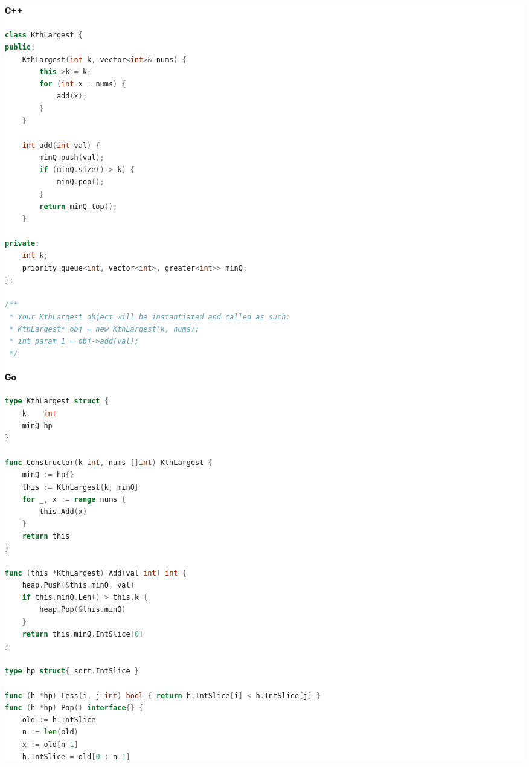 #### C++

```cpp
class KthLargest {
public:
    KthLargest(int k, vector<int>& nums) {
        this->k = k;
        for (int x : nums) {
            add(x);
        }
    }

    int add(int val) {
        minQ.push(val);
        if (minQ.size() > k) {
            minQ.pop();
        }
        return minQ.top();
    }

private:
    int k;
    priority_queue<int, vector<int>, greater<int>> minQ;
};

/**
 * Your KthLargest object will be instantiated and called as such:
 * KthLargest* obj = new KthLargest(k, nums);
 * int param_1 = obj->add(val);
 */
```

#### Go

```go
type KthLargest struct {
	k    int
	minQ hp
}

func Constructor(k int, nums []int) KthLargest {
	minQ := hp{}
	this := KthLargest{k, minQ}
	for _, x := range nums {
		this.Add(x)
	}
	return this
}

func (this *KthLargest) Add(val int) int {
	heap.Push(&this.minQ, val)
	if this.minQ.Len() > this.k {
		heap.Pop(&this.minQ)
	}
	return this.minQ.IntSlice[0]
}

type hp struct{ sort.IntSlice }

func (h *hp) Less(i, j int) bool { return h.IntSlice[i] < h.IntSlice[j] }
func (h *hp) Pop() interface{} {
	old := h.IntSlice
	n := len(old)
	x := old[n-1]
	h.IntSlice = old[0 : n-1]
```